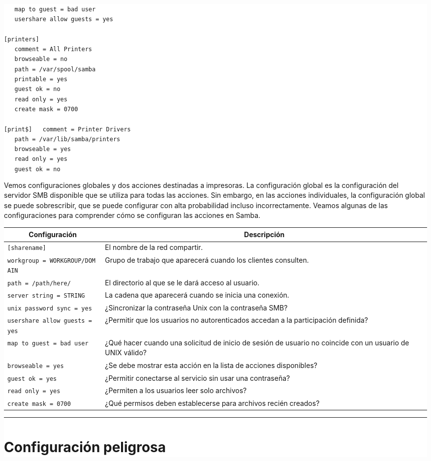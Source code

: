 ```
   map to guest = bad user
   usershare allow guests = yes

[printers]
   comment = All Printers
   browseable = no
   path = /var/spool/samba
   printable = yes
   guest ok = no
   read only = yes
   create mask = 0700

[print$]   comment = Printer Drivers
   path = /var/lib/samba/printers
   browseable = yes
   read only = yes
   guest ok = no

```

Vemos configuraciones globales y dos acciones destinadas a impresoras. La configuración global es la configuración del servidor SMB disponible que se utiliza para todas las acciones. Sin embargo, en las acciones individuales, la configuración global se puede sobrescribir, que se puede configurar con alta probabilidad incluso incorrectamente. Veamos algunas de las configuraciones para comprender cómo se configuran las acciones en Samba.

| **Configuración** | **Descripción** |
| --- | --- |
| `[sharename]` | El nombre de la red compartir. |
| `workgroup = WORKGROUP/DOMAIN` | Grupo de trabajo que aparecerá cuando los clientes consulten. |
| `path = /path/here/` | El directorio al que se le dará acceso al usuario. |
| `server string = STRING` | La cadena que aparecerá cuando se inicia una conexión. |
| `unix password sync = yes` | ¿Sincronizar la contraseña Unix con la contraseña SMB? |
| `usershare allow guests = yes` | ¿Permitir que los usuarios no autorenticados accedan a la participación definida? |
| `map to guest = bad user` | ¿Qué hacer cuando una solicitud de inicio de sesión de usuario no coincide con un usuario de UNIX válido? |
| `browseable = yes` | ¿Se debe mostrar esta acción en la lista de acciones disponibles? |
| `guest ok = yes` | ¿Permitir conectarse al servicio sin usar una contraseña? |
| `read only = yes` | ¿Permiten a los usuarios leer solo archivos? |
| `create mask = 0700` | ¿Qué permisos deben establecerse para archivos recién creados? |

---

# **Configuración peligrosa**
